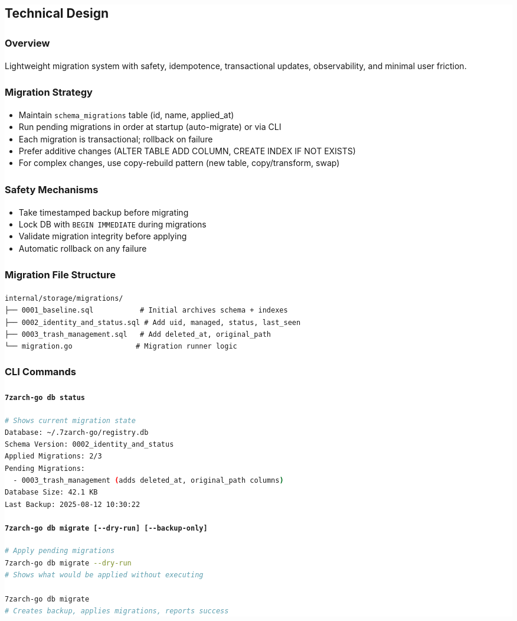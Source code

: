 ## Technical Design

### Overview
Lightweight migration system with safety, idempotence, transactional updates, observability, and minimal user friction.

### Migration Strategy
- Maintain `schema_migrations` table (id, name, applied_at)
- Run pending migrations in order at startup (auto-migrate) or via CLI
- Each migration is transactional; rollback on failure
- Prefer additive changes (ALTER TABLE ADD COLUMN, CREATE INDEX IF NOT EXISTS)
- For complex changes, use copy-rebuild pattern (new table, copy/transform, swap)

### Safety Mechanisms
- Take timestamped backup before migrating
- Lock DB with `BEGIN IMMEDIATE` during migrations
- Validate migration integrity before applying
- Automatic rollback on any failure

### Migration File Structure
```
internal/storage/migrations/
├── 0001_baseline.sql           # Initial archives schema + indexes
├── 0002_identity_and_status.sql # Add uid, managed, status, last_seen
├── 0003_trash_management.sql   # Add deleted_at, original_path
└── migration.go               # Migration runner logic
```

### CLI Commands

#### `7zarch-go db status`
```bash
# Shows current migration state
Database: ~/.7zarch-go/registry.db
Schema Version: 0002_identity_and_status
Applied Migrations: 2/3
Pending Migrations:
  - 0003_trash_management (adds deleted_at, original_path columns)
Database Size: 42.1 KB
Last Backup: 2025-08-12 10:30:22
```

#### `7zarch-go db migrate [--dry-run] [--backup-only]`
```bash
# Apply pending migrations
7zarch-go db migrate --dry-run
# Shows what would be applied without executing

7zarch-go db migrate
# Creates backup, applies migrations, reports success
```
